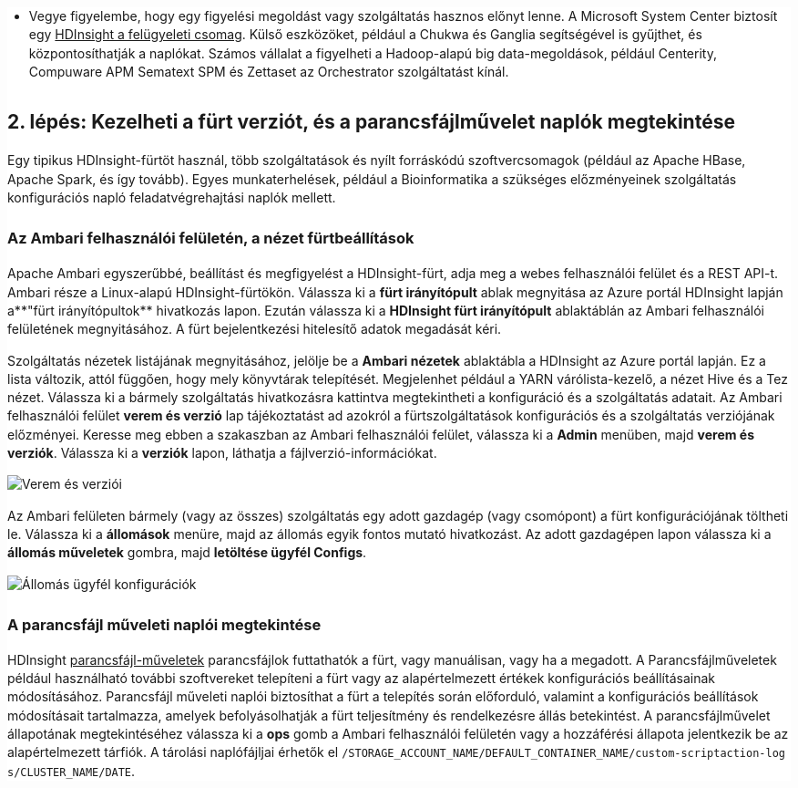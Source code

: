 * Vegye figyelembe, hogy egy figyelési megoldást vagy szolgáltatás hasznos előnyt lenne. A Microsoft System Center biztosít egy [HDInsight a felügyeleti csomag](https://www.microsoft.com/download/details.aspx?id=42521). Külső eszközöket, például a Chukwa és Ganglia segítségével is gyűjthet, és központosíthatják a naplókat. Számos vállalat a figyelheti a Hadoop-alapú big data-megoldások, például Centerity, Compuware APM Sematext SPM és Zettaset az Orchestrator szolgáltatást kínál.

## <a name="step-2-manage-cluster-service-versions-and-view-script-action-logs"></a>2. lépés: Kezelheti a fürt verziót, és a parancsfájlművelet naplók megtekintése

Egy tipikus HDInsight-fürtöt használ, több szolgáltatások és nyílt forráskódú szoftvercsomagok (például az Apache HBase, Apache Spark, és így tovább). Egyes munkaterhelések, például a Bioinformatika a szükséges előzményeinek szolgáltatás konfigurációs napló feladatvégrehajtási naplók mellett.

### <a name="view-cluster-configuration-settings-with-the-ambari-ui"></a>Az Ambari felhasználói felületén, a nézet fürtbeállítások

Apache Ambari egyszerűbbé, beállítást és megfigyelést a HDInsight-fürt, adja meg a webes felhasználói felület és a REST API-t. Ambari része a Linux-alapú HDInsight-fürtökön. Válassza ki a **fürt irányítópult** ablak megnyitása az Azure portál HDInsight lapján a**"fürt irányítópultok** hivatkozás lapon.  Ezután válassza ki a **HDInsight fürt irányítópult** ablaktáblán az Ambari felhasználói felületének megnyitásához.  A fürt bejelentkezési hitelesítő adatok megadását kéri.

Szolgáltatás nézetek listájának megnyitásához, jelölje be a **Ambari nézetek** ablaktábla a HDInsight az Azure portál lapján.  Ez a lista változik, attól függően, hogy mely könyvtárak telepítését.  Megjelenhet például a YARN várólista-kezelő, a nézet Hive és a Tez nézet.  Válassza ki a bármely szolgáltatás hivatkozásra kattintva megtekintheti a konfiguráció és a szolgáltatás adatait.  Az Ambari felhasználói felület **verem és verzió** lap tájékoztatást ad azokról a fürtszolgáltatások konfigurációs és a szolgáltatás verziójának előzményei. Keresse meg ebben a szakaszban az Ambari felhasználói felület, válassza ki a **Admin** menüben, majd **verem és verziók**.  Válassza ki a **verziók** lapon, láthatja a fájlverzió-információkat.

![Verem és verziói](./media/hdinsight-log-management/stack-versions.png)

Az Ambari felületen bármely (vagy az összes) szolgáltatás egy adott gazdagép (vagy csomópont) a fürt konfigurációjának töltheti le.  Válassza ki a **állomások** menüre, majd az állomás egyik fontos mutató hivatkozást. Az adott gazdagépen lapon válassza ki a **állomás műveletek** gombra, majd **letöltése ügyfél Configs**. 

![Állomás ügyfél konfigurációk](./media/hdinsight-log-management/client-configs.png)

### <a name="view-the-script-action-logs"></a>A parancsfájl műveleti naplói megtekintése

HDInsight [parancsfájl-műveletek](hdinsight-hadoop-customize-cluster-linux.md) parancsfájlok futtathatók a fürt, vagy manuálisan, vagy ha a megadott. A Parancsfájlműveletek például használható további szoftvereket telepíteni a fürt vagy az alapértelmezett értékek konfigurációs beállításainak módosításához. Parancsfájl műveleti naplói biztosíthat a fürt a telepítés során előforduló, valamint a konfigurációs beállítások módosításait tartalmazza, amelyek befolyásolhatják a fürt teljesítmény és rendelkezésre állás betekintést.  A parancsfájlművelet állapotának megtekintéséhez válassza ki a **ops** gomb a Ambari felhasználói felületén vagy a hozzáférési állapota jelentkezik be az alapértelmezett tárfiók. A tárolási naplófájljai érhetők el `/STORAGE_ACCOUNT_NAME/DEFAULT_CONTAINER_NAME/custom-scriptaction-logs/CLUSTER_NAME/DATE`.
